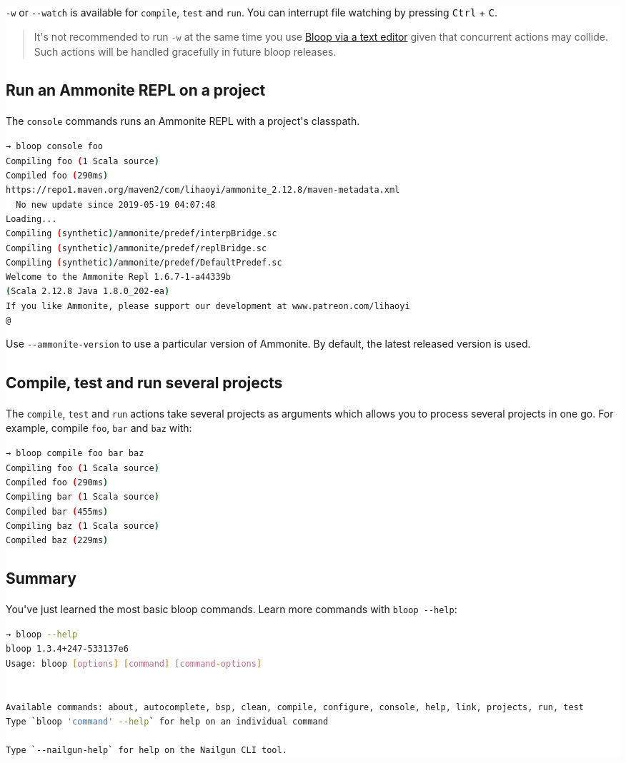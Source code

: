 `-w` or `--watch` is available for `compile`, `test` and `run`. You can interrupt file watching by
pressing <kbd>Ctrl</kbd> + <kbd>C</kbd>.

> It's not recommended to run `-w` at the same time you use [Bloop via a text editor](ides/overview)
> given that concurrent actions may collide. Such actions will be handled gracefully in future bloop
> releases.

## Run an Ammonite REPL on a project

The `console` commands runs an Ammonite REPL with a project's classpath.

```bash
→ bloop console foo
Compiling foo (1 Scala source)
Compiled foo (290ms)
https://repo1.maven.org/maven2/com/lihaoyi/ammonite_2.12.8/maven-metadata.xml
  No new update since 2019-05-19 04:07:48
Loading...
Compiling (synthetic)/ammonite/predef/interpBridge.sc
Compiling (synthetic)/ammonite/predef/replBridge.sc
Compiling (synthetic)/ammonite/predef/DefaultPredef.sc
Welcome to the Ammonite Repl 1.6.7-1-a44339b
(Scala 2.12.8 Java 1.8.0_202-ea)
If you like Ammonite, please support our development at www.patreon.com/lihaoyi
@  
```

Use `--ammonite-version` to use a particular version of Ammonite. By default,
the latest released version is used.

## Compile, test and run several projects

The `compile`, `test` and `run` actions take several projects as arguments which allows you to
process several projects in one go. For example, compile `foo`, `bar` and `baz` with:

```bash
→ bloop compile foo bar baz
Compiling foo (1 Scala source)
Compiled foo (290ms)
Compiling bar (1 Scala source)
Compiled bar (455ms)
Compiling baz (1 Scala source)
Compiled baz (229ms)
```

## Summary

You've just learned the most basic bloop commands. Learn more commands with `bloop --help`:

```bash
→ bloop --help
bloop 1.3.4+247-533137e6
Usage: bloop [options] [command] [command-options]


Available commands: about, autocomplete, bsp, clean, compile, configure, console, help, link, projects, run, test
Type `bloop 'command' --help` for help on an individual command
     
Type `--nailgun-help` for help on the Nailgun CLI tool.
```
